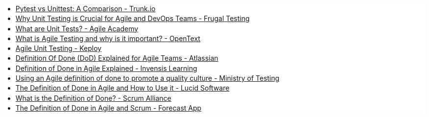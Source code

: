 - [Pytest vs Unittest: A Comparison - Trunk.io](https://trunk.io/learn/pytest-vs-unittest-a-comparison)
- [Why Unit Testing is Crucial for Agile and DevOps Teams - Frugal Testing](https://www.frugaltesting.com/blog/why-unit-testing-is-crucial-for-agile-and-devops-teams)
- [What are Unit Tests? - Agile Academy](https://www.agile-academy.com/en/agile-dictionary/unit-tests/)
- [What is Agile Testing and why is it important? - OpenText](https://www.opentext.com/what-is/agile-testing)
- [Agile Unit Testing - Keploy](https://keploy.io/docs/concepts/reference/glossary/agile-unit-testing/)
- [Definition Of Done (DoD) Explained for Agile Teams - Atlassian](https://www.atlassian.com/agile/project-management/definition-of-done)
- [Definition of Done in Agile Explained - Invensis Learning](https://www.invensislearning.com/blog/definition-of-done-in-agile/)
- [Using an Agile definition of done to promote a quality culture - Ministry of Testing](https://www.ministryoftesting.com/articles/using-an-agile-definition-of-done-to-promote-a-quality-culture)
- [The Definition of Done in Agile and How to Use it - Lucid Software](https://lucid.co/blog/definition-of-done-agile)
- [What is the Definition of Done? - Scrum Alliance](https://resources.scrumalliance.org/Article/definition-dod)
- [The Definition of Done in Agile and Scrum - Forecast App](https://www.forecast.app/learn/the-definition-of-done-in-agile-and-scrum)

